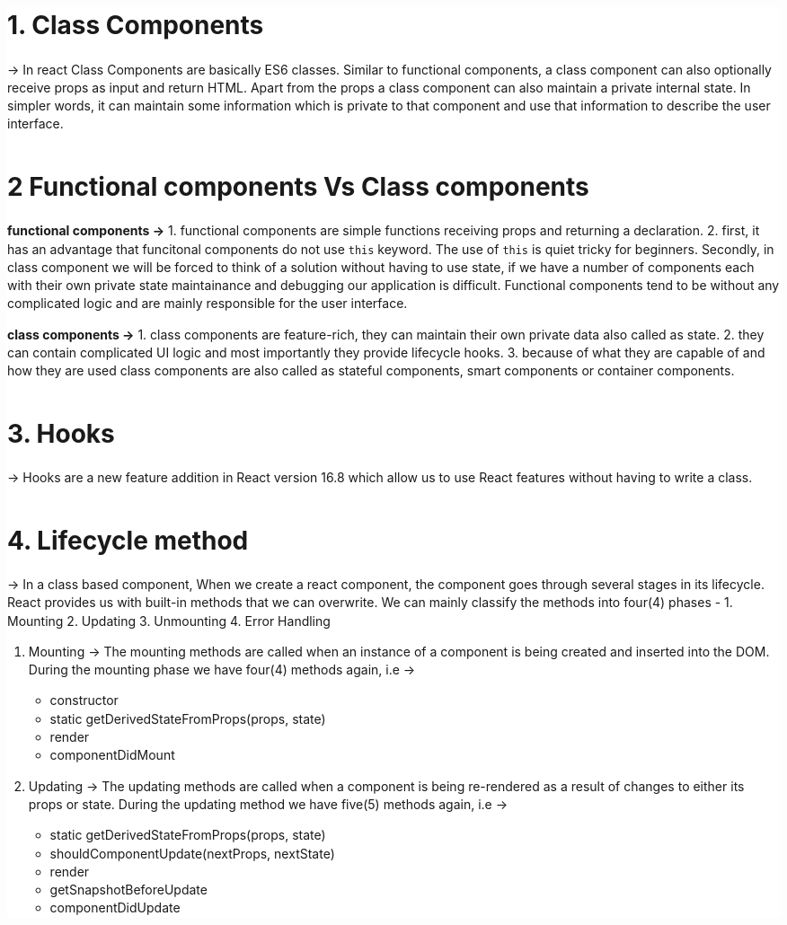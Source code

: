 # 1. Class Components
-> In react Class Components are basically ES6 classes. Similar to functional components, a class component can also optionally receive props as input and return HTML. Apart from the props a class component can also maintain a private internal state. In simpler words, it can maintain some information which is private to that component and use that information to describe the user interface.

# 2 Functional components Vs Class components
**functional components ->**
    1. functional components are simple functions receiving props and returning a declaration.
    2. first, it has an advantage that funcitonal components do not use `this` keyword. The use of `this` is quiet tricky for beginners. 
        Secondly, in class component we will be forced to think of a solution without having to use state, if we have a number of components each with their own private state maintainance and debugging our application is difficult.
            Functional components tend to be without any complicated logic and are mainly responsible for the user interface. 

**class components ->**
    1. class components are feature-rich, they can maintain their own private data also called as state.
    2. they can contain complicated UI logic and most importantly they provide lifecycle hooks.
    3. because of what they are capable of and how they are used class components are also called as stateful components, smart components or container components.

# 3. Hooks
->  Hooks are a new feature addition in React version 16.8 which allow us to use React features without having to write a class.


# 4. Lifecycle method
-> In a class based component, When we create a react component, the component goes through several stages in its lifecycle. React provides us with built-in methods that we can overwrite.
We can mainly classify the methods into four(4) phases -
        1. Mounting
        2. Updating
        3. Unmounting
        4. Error Handling

1. Mounting -> The mounting methods are called when an instance of a component is being created and inserted into the DOM. During the mounting phase we have four(4) methods again, i.e -> 
    * constructor
    * static getDerivedStateFromProps(props, state)
    * render
    * componentDidMount

2. Updating -> The updating methods are called when a component is being re-rendered as a result of changes to either its props or state. During the updating method we have five(5) methods again, i.e ->
    * static getDerivedStateFromProps(props, state)
    * shouldComponentUpdate(nextProps, nextState)
    * render
    * getSnapshotBeforeUpdate
    * componentDidUpdate

